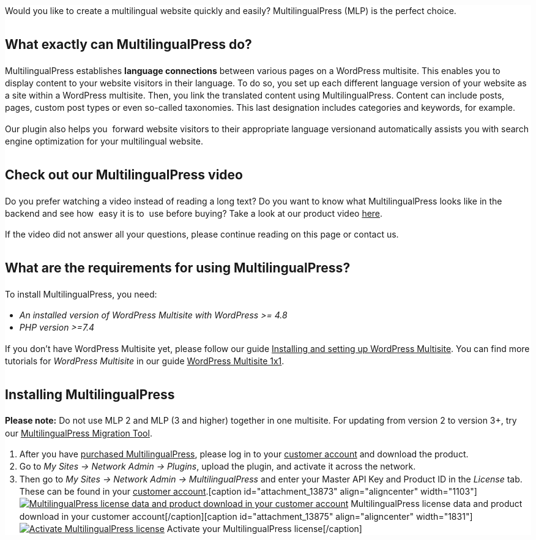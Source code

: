 Would you like to create a multilingual website quickly and easily? MultilingualPress (MLP) is the perfect choice.

## What exactly can MultilingualPress do?

MultilingualPress establishes **language connections** between various pages on a WordPress multisite. This enables you to display content to your website visitors in their language. To do so, you set up each different language version of your website as a site within a WordPress multisite. Then, you link the translated content using MultilingualPress. Content can include posts, pages, custom post types or even so-called taxonomies. This last designation includes categories and keywords, for example.

Our plugin also helps you  forward website visitors to their appropriate language versionand automatically assists you with search engine optimization for your multilingual website.  

## Check out our MultilingualPress video

Do you prefer watching a video instead of reading a long text? Do you want to know what MultilingualPress looks like in the backend and see how  easy it is to  use before buying? Take a look at our product video [here](https://www.youtube.com/watch?v=aO4AYVl2eOQ).

If the video did not answer all your questions, please continue reading on this page or contact us.

## What are the requirements for using MultilingualPress?

To install MultilingualPress, you need:

- _An installed version of WordPress Multisite with WordPress >= 4.8_
- _PHP version >=7.4_

If you don’t have WordPress Multisite yet, please follow our guide [Installing and setting up WordPress Multisite](https://multilingualpress.org/docs/how-to-install-wordpress-multisite/). You can find more tutorials for _WordPress Multisite_ in our guide [WordPress Multisite 1x1](https://multilingualpress.org/docs-category/wordpress-multisite-1x1/).

## Installing MultilingualPress

**Please note:** Do not use MLP 2 and MLP (3 and higher) together in one multisite. For updating from version 2 to version 3+, try our [MultilingualPress Migration Tool](https://multilingualpress.org/docs/multilingualpress-2-3-migration-tool/).

1. After you have [purchased MultilingualPress](https://multilingualpress.org/#buy), please log in to your [customer account](https://multilingualpress.org/my-account/) and download the product.
2. Go to _My Sites → Network Admin → Plugins_, upload the plugin, and activate it across the network.
3. Then go to _My Sites → Network Admin → MultilingualPress_ and enter your Master API Key and Product ID in the _License_ tab. These can be found in your [customer account](https://multilingualpress.org/my-account/).[caption id="attachment_13873" align="aligncenter" width="1103"][![MultilingualPress license data and product download in your customer account](https://multilingualpress.org/wp-content/uploads/sites/12/2018/07/MultilingualPress-License-download-customer-account.png.png)](https://multilingualpress.org/wp-content/uploads/sites/12/2018/07/MultilingualPress-License-download-customer-account.png.png) MultilingualPress license data and product download in your customer account[/caption][caption id="attachment_13875" align="aligncenter" width="1831"][![Activate MultilingualPress license](https://multilingualpress.org/wp-content/uploads/sites/12/2018/07/MultilingualPress-license-activate.png)](https://multilingualpress.org/wp-content/uploads/sites/12/2018/07/MultilingualPress-license-activate.png) Activate your MultilingualPress license[/caption]
